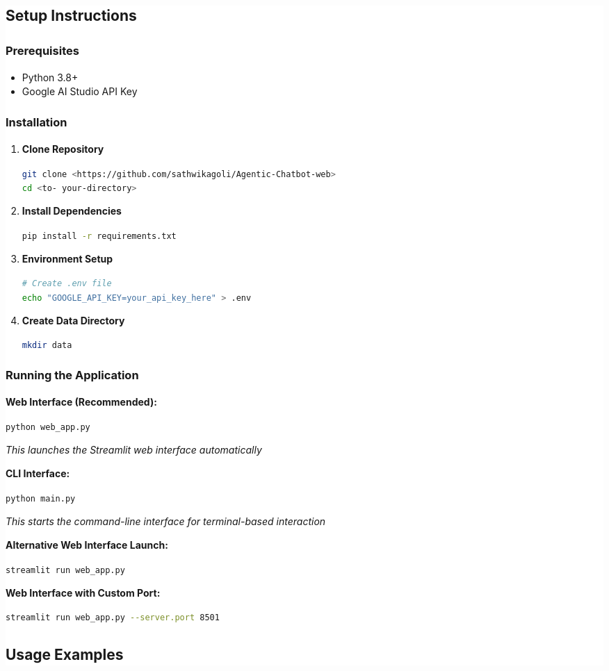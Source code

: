 ##  Setup Instructions

### Prerequisites

- Python 3.8+
- Google AI Studio API Key

### Installation

1. **Clone Repository**
   ```bash
   git clone <https://github.com/sathwikagoli/Agentic-Chatbot-web>
   cd <to- your-directory>
   ```

2. **Install Dependencies**
   ```bash
   pip install -r requirements.txt
   ```

3. **Environment Setup**
   ```bash
   # Create .env file
   echo "GOOGLE_API_KEY=your_api_key_here" > .env
   ```

4. **Create Data Directory**
   ```bash
   mkdir data
   ```

### Running the Application

**Web Interface (Recommended):**
```bash
python web_app.py
```
*This launches the Streamlit web interface automatically*

**CLI Interface:**
```bash
python main.py
```
*This starts the command-line interface for terminal-based interaction*

**Alternative Web Interface Launch:**
```bash
streamlit run web_app.py
```

**Web Interface with Custom Port:**
```bash
streamlit run web_app.py --server.port 8501
```

## Usage Examples
